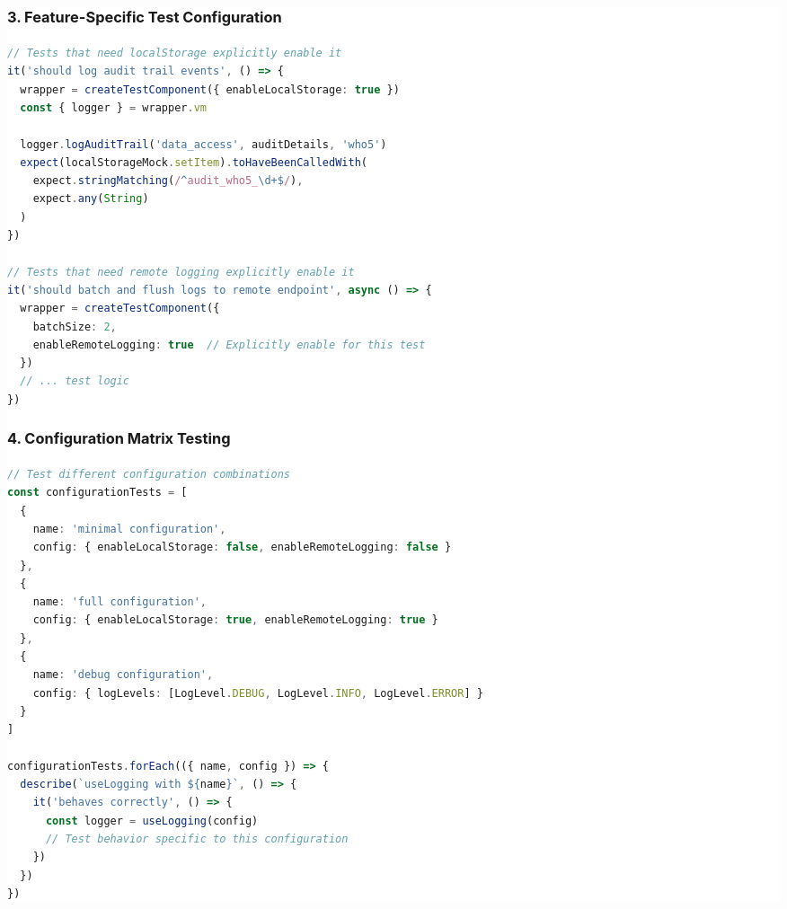 ### 3. Feature-Specific Test Configuration
```typescript
// Tests that need localStorage explicitly enable it
it('should log audit trail events', () => {
  wrapper = createTestComponent({ enableLocalStorage: true })
  const { logger } = wrapper.vm
  
  logger.logAuditTrail('data_access', auditDetails, 'who5')
  expect(localStorageMock.setItem).toHaveBeenCalledWith(
    expect.stringMatching(/^audit_who5_\d+$/),
    expect.any(String)
  )
})

// Tests that need remote logging explicitly enable it
it('should batch and flush logs to remote endpoint', async () => {
  wrapper = createTestComponent({ 
    batchSize: 2,
    enableRemoteLogging: true  // Explicitly enable for this test
  })
  // ... test logic
})
```

### 4. Configuration Matrix Testing
```typescript
// Test different configuration combinations
const configurationTests = [
  {
    name: 'minimal configuration',
    config: { enableLocalStorage: false, enableRemoteLogging: false }
  },
  {
    name: 'full configuration',
    config: { enableLocalStorage: true, enableRemoteLogging: true }
  },
  {
    name: 'debug configuration',
    config: { logLevels: [LogLevel.DEBUG, LogLevel.INFO, LogLevel.ERROR] }
  }
]

configurationTests.forEach(({ name, config }) => {
  describe(`useLogging with ${name}`, () => {
    it('behaves correctly', () => {
      const logger = useLogging(config)
      // Test behavior specific to this configuration
    })
  })
})
```
